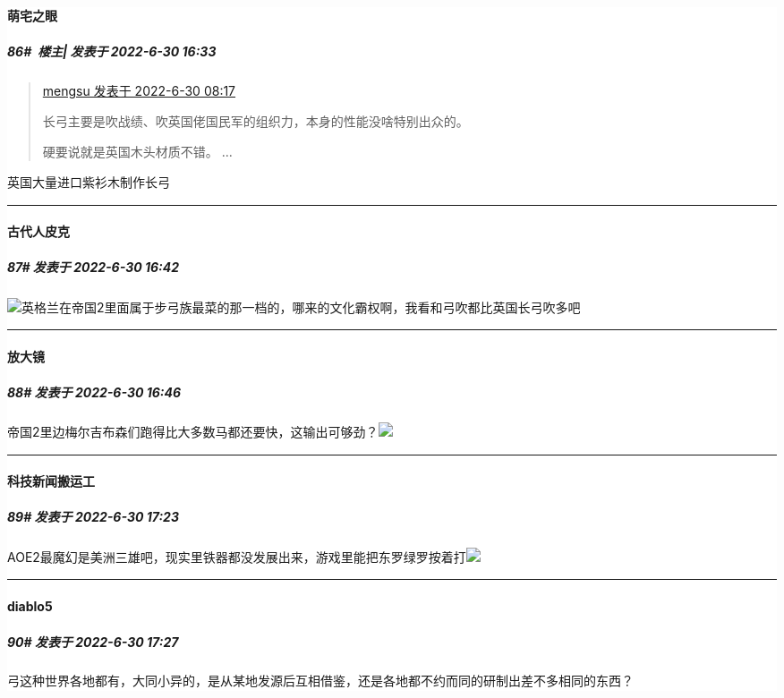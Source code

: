 ####  萌宅之眼  
##### 86#         楼主| 发表于 2022-6-30 16:33

<blockquote><a href="httphttps://bbs.saraba1st.com/2b/forum.php?mod=redirect&amp;goto=findpost&amp;pid=56467608&amp;ptid=2078576" target="_blank">mengsu 发表于 2022-6-30 08:17</a>

长弓主要是吹战绩、吹英国佬国民军的组织力，本身的性能没啥特别出众的。

硬要说就是英国木头材质不错。 ...</blockquote>
英国大量进口紫衫木制作长弓



*****

####  古代人皮克  
##### 87#       发表于 2022-6-30 16:42

<img src="https://static.saraba1st.com/image/smiley/face2017/067.png" referrerpolicy="no-referrer">英格兰在帝国2里面属于步弓族最菜的那一档的，哪来的文化霸权啊，我看和弓吹都比英国长弓吹多吧

*****

####  放大镜  
##### 88#       发表于 2022-6-30 16:46

帝国2里边梅尔吉布森们跑得比大多数马都还要快，这输出可够劲？<img src="https://static.saraba1st.com/image/smiley/face2017/067.png" referrerpolicy="no-referrer">



*****

####  科技新闻搬运工  
##### 89#       发表于 2022-6-30 17:23

AOE2最魔幻是美洲三雄吧，现实里铁器都没发展出来，游戏里能把东罗绿罗按着打<img src="https://static.saraba1st.com/image/smiley/face2017/067.png" referrerpolicy="no-referrer">



*****

####  diablo5  
##### 90#       发表于 2022-6-30 17:27

弓这种世界各地都有，大同小异的，是从某地发源后互相借鉴，还是各地都不约而同的研制出差不多相同的东西？


